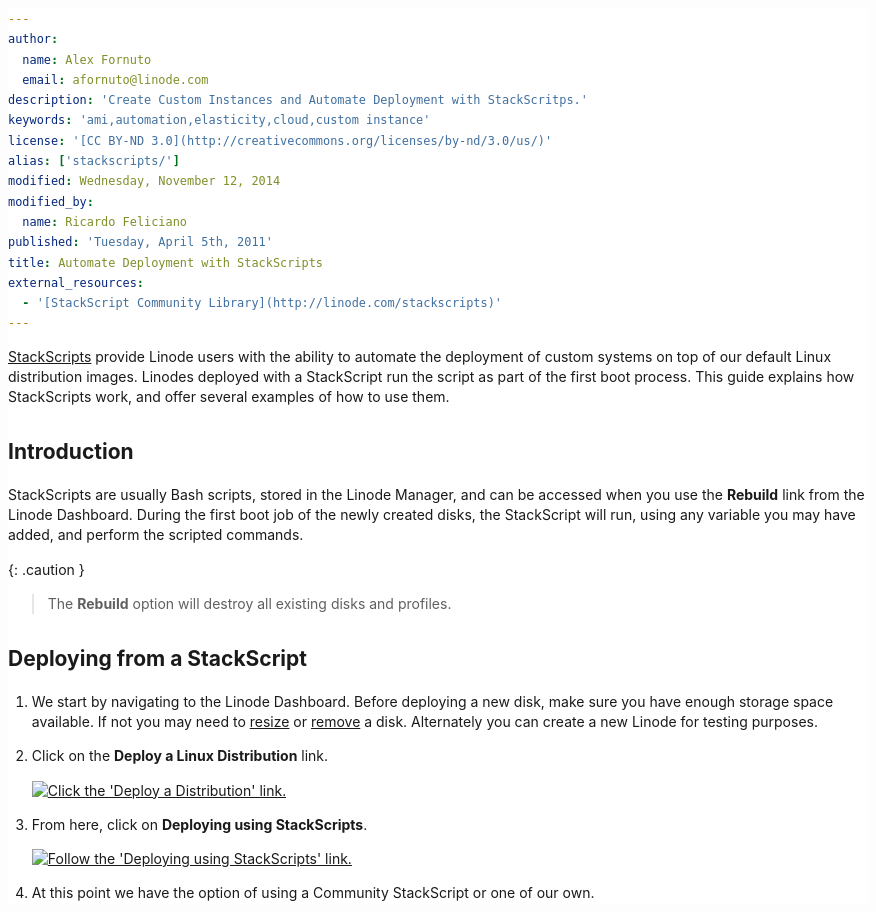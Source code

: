 ```yaml
---
author:
  name: Alex Fornuto
  email: afornuto@linode.com
description: 'Create Custom Instances and Automate Deployment with StackScritps.'
keywords: 'ami,automation,elasticity,cloud,custom instance'
license: '[CC BY-ND 3.0](http://creativecommons.org/licenses/by-nd/3.0/us/)'
alias: ['stackscripts/']
modified: Wednesday, November 12, 2014
modified_by:
  name: Ricardo Feliciano
published: 'Tuesday, April 5th, 2011'
title: Automate Deployment with StackScripts
external_resources:
  - '[StackScript Community Library](http://linode.com/stackscripts)'
---
```


[StackScripts](http://linode.com/stackscripts/) provide Linode users with the ability to automate the deployment of custom systems on top of our default Linux distribution images. Linodes deployed with a StackScript run the script as part of the first boot process. This guide explains how StackScripts work, and offer several examples of how to use them.

## Introduction

StackScripts are usually Bash scripts, stored in the Linode Manager, and can be accessed when you use the **Rebuild** link from the Linode Dashboard. During the first boot job of the newly created disks, the StackScript will run, using any variable you may have added, and perform the scripted commands.

 {: .caution }
>
> The **Rebuild** option will destroy all existing disks and profiles.

## Deploying from a StackScript

1.  We start by navigating to the Linode Dashboard. Before deploying a new disk, make sure you have enough storage space available. If not you may need to [resize](/docs/migrate-to-linode/disk-images/disk-images-and-configuration-profiles#resizing-a-disk#resizing-a-disk) or [remove](/docs/migrate-to-linode/disk-images/disk-images-and-configuration-profiles#removing-a-disk) a disk. Alternately you can create a new Linode for testing purposes.
2.  Click on the **Deploy a Linux Distribution** link.

    [![Click the 'Deploy a Distribution' link.](/docs/assets/1682-stackscripts-1.png)](/docs/assets/1682-stackscripts-1.png)

3.  From here, click on **Deploying using StackScripts**.

    [![Follow the 'Deploying using StackScripts' link.](/docs/assets/1684-stackscripts-2-small.png)](/docs/assets/1683-stackscripts-2.png)

4.  At this point we have the option of using a Community StackScript or one of our own.
